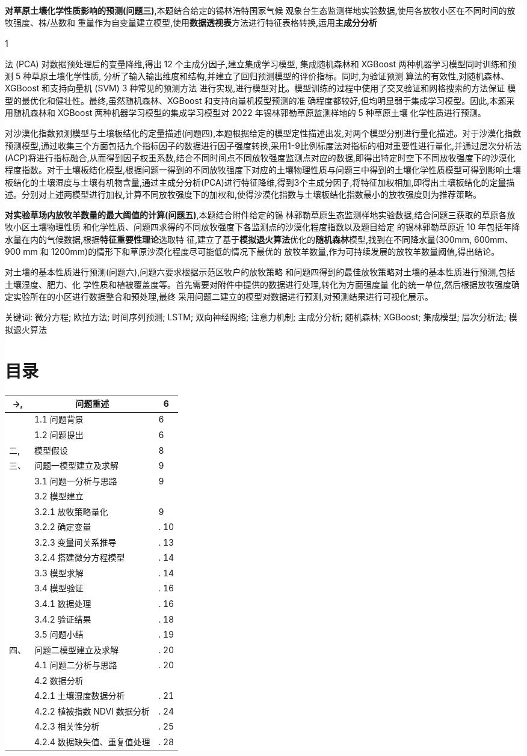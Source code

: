 **对草原土壤化学性质影响的预测(问题三)**,本题结合给定的锡林浩特国家气候 观象台生态监测样地实验数据,使用各放牧小区在不同时间的放牧强度、株/丛数和 重量作为自变量建立模型,使用**数据透视表**方法进行特征表格转换,运用**主成分分析** 

1

法 (PCA) 对数据预处理后的变量降维,得出 12 个主成分因子,建立集成学习模型, 集成随机森林和 XGBoost 两种机器学习模型同时训练和预测 5 种草原土壤化学性质, 分析了输入输出维度和结构,并建立了回归预测模型的评价指标。同时,为验证预测 算法的有效性,对随机森林、XGBoost 和支持向量机 (SVM) 3 种常见的预测方法 进行实现,进行模型对比。模型训练的过程中使用了交叉验证和网格搜索的方法保证 模型的最优化和健壮性。最终,虽然随机森林、XGBoost 和支持向量机模型预测的准 确程度都较好,但均明显弱于集成学习模型。因此,本题采用随机森林和 XGBoost 两种机器学习模型的集成学习模型对 2022 年锡林郭勒草原监测样地的 5 种草原土壤 化学性质进行预测。

对沙漠化指数预测模型与土壤板结化的定量描述(问题四),本题根据给定的模型定性描述出发,对两个模型分别进行量化描述。对于沙漠化指数预测模型,通过收集三个方面包括九个指标因子的数据进行因子强度转换,采用1-9比例标度法对指标的相对重要性进行量化,并通过层次分析法(ACP)将进行指标融合,从而得到因子权重系数,结合不同时间点不同放牧强度监测点对应的数据,即得出特定时空下不同放牧强度下的沙漠化程度指数。对于土壤板结化模型,根据问题一得到的不同放牧强度下对应的土壤物理性质与问题三中得到的土壤化学性质模型可得到影响土壤板结化的土壤湿度与土壤有机物含量,通过主成分分析(PCA)进行特征降维,得到3个主成分因子,将特征加权相加,即得出土壤板结化的定量描述。分别对上述两模型进行加权,计算不同放牧强度下的加权和,使得沙漠化指数与土壤板结化指数最小的放牧强度则为推荐策略。

**对实验草场内放牧羊数量的最大阈值的计算(问题五)**,本题结合附件给定的锡 林郭勒草原生态监测样地实验数据,结合问题三获取的草原各放牧小区土壤物理性质 和化学性质、问题四求得的不同放牧强度下各监测点的沙漠化程度指数以及题目给定 的锡林郭勒草原近 10 年包括年降水量在内的气候数据,根据**特征重要性理论**选取特 征,建立了基于**模拟退火算法**优化的**随机森林**模型,找到在不同降水量(300mm, 600mm、900 mm 和 1200mm)的情形下和草原沙漠化程度尽可能低的情况下最优的 放牧羊数量,作为可持续发展的放牧羊数量阈值,得出结论。

对土壤的基本性质进行预测(问题六),问题六要求根据示范区牧户的放牧策略 和问题四得到的最佳放牧策略对土壤的基本性质进行预测,包括土壤湿度、肥力、化 学性质和植被覆盖度等。首先需要对附件中提供的数据进行处理,转化为方面强度量 化的统一单位,然后根据放牧强度确定实验所在的小区进行数据整合和预处理,最终 采用问题二建立的模型对数据进行预测,对预测结果进行可视化展示。

关键词: 微分方程; 欧拉方法; 时间序列预测; LSTM; 双向神经网络; 注意力机制; 主成分分析; 随机森林; XGBoost; 集成模型; 层次分析法; 模拟退火算法

# 目录

| →, | 问题重述                     | 6    |
|----|--------------------------|------|
|    | 1.1 问题背景                 | 6    |
|    | 1.2 问题提出                 | 6    |
| 二, | 模型假设                     | 8    |
| 三、 | 问题一模型建立及求解               | 9    |
|    | 3.1 问题一分析与思路             | 9    |
|    | 3.2 模型建立                 |      |
|    | 3.2.1 放牧策略量化             | 9    |
|    | 3.2.2 确定变量               | . 10 |
|    | 3.2.3 变量间关系推导            | . 13 |
|    | 3.2.4 搭建微分方程模型           | . 14 |
|    | 3.3 模型求解                 | . 14 |
|    | 3.4 模型验证                 | . 16 |
|    | 3.4.1 数据处理               | . 16 |
|    | 3.4.2 验证结果               | . 18 |
|    | 3.5 问题小结                 | . 19 |
| 四、 | 问题二模型建立及求解               | . 20 |
|    | 4.1 问题二分析与思路             | . 20 |
|    | 4.2 数据分析                 |      |
|    | 4.2.1 土壤湿度数据分析           | . 21 |
|    | 4.2.2 植被指数 NDVI 数据分析     | . 24 |
|    | 4.2.3 相关性分析              | . 25 |
|    | 4.2.4 数据缺失值、重复值处理        | . 28 |